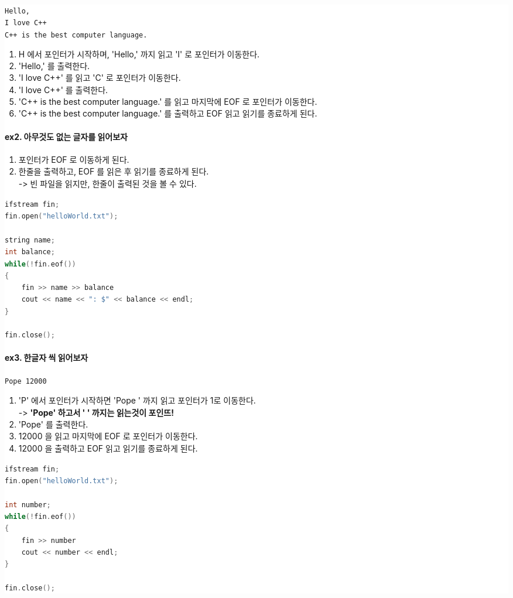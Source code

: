 `Hello,`\
`I love C++`\
`C++ is the best computer language.`

1. H 에서 포인터가 시작하며, 'Hello,' 까지 읽고 'I' 로 포인터가 이동한다.&#x20;
2. 'Hello,' 를 출력한다.
3. 'I love C++' 를 읽고 'C' 로 포인터가 이동한다.&#x20;
4. 'I love C++' 를 출력한다.&#x20;
5. 'C++ is the best computer language.' 를 읽고 마지막에 EOF 로 포인터가 이동한다.&#x20;
6. 'C++ is the best computer language.' 를 출력하고 EOF 읽고 읽기를 종료하게 된다.&#x20;

#### ex2. 아무것도 없는 글자를 읽어보자

&#x20;

1. 포인터가 EOF 로 이동하게 된다.&#x20;
2. 한줄을 출력하고, EOF 를 읽은 후 읽기를 종료하게 된다. \
   \-> 빈 파일을 읽지만, 한줄이 출력된 것을 볼 수 있다.&#x20;

```cpp
ifstream fin;
fin.open("helloWorld.txt");

string name; 
int balance;
while(!fin.eof())
{
    fin >> name >> balance
    cout << name << ": $" << balance << endl;
}

fin.close();
```

#### ex3. 한글자 씩 읽어보자

`Pope 12000`

1. 'P' 에서 포인터가 시작하면 'Pope ' 까지 읽고 포인터가 1로 이동한다. \
   \-> **'Pope' 하고서 ' ' 까지는 읽는것이 포인뜨!**
2. 'Pope' 를 출력한다.
3. 12000 을 읽고 마지막에 EOF 로 포인터가 이동한다.&#x20;
4. 12000 을 출력하고 EOF 읽고 읽기를 종료하게 된다.&#x20;

```cpp
ifstream fin;
fin.open("helloWorld.txt");
 
int number;
while(!fin.eof())
{
    fin >> number
    cout << number << endl;
}

fin.close();
```

